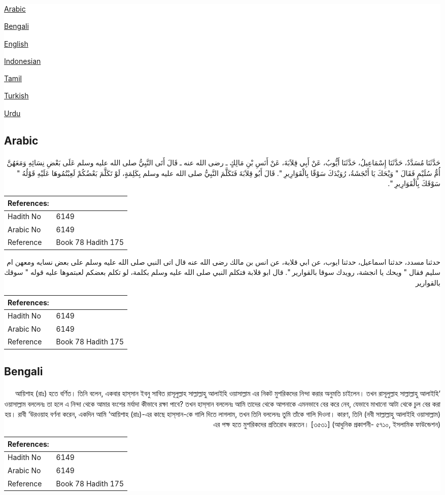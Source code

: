 [Arabic](#arabic)

[Bengali](#bengali)

[English](#english)

[Indonesian](#indonesian)

[Tamil](#tamil)

[Turkish](#turkish)

[Urdu](#urdu)

## Arabic


<div dir="rtl" lang="ar" style={{fontSize:'larger',backgroundColor:'#f8f9fa',padding:20}}>
حَدَّثَنَا مُسَدَّدٌ، حَدَّثَنَا إِسْمَاعِيلُ، حَدَّثَنَا أَيُّوبُ، عَنْ أَبِي قِلاَبَةَ، عَنْ أَنَسِ بْنِ مَالِكٍ ـ رضى الله عنه ـ قَالَ أَتَى النَّبِيُّ صلى الله عليه وسلم عَلَى بَعْضِ نِسَائِهِ وَمَعَهُنَّ أُمُّ سُلَيْمٍ فَقَالَ ‏"‏ وَيْحَكَ يَا أَنْجَشَةُ، رُوَيْدَكَ سَوْقًا بِالْقَوَارِيرِ ‏"‏‏.‏ قَالَ أَبُو قِلاَبَةَ فَتَكَلَّمَ النَّبِيُّ صلى الله عليه وسلم بِكَلِمَةٍ، لَوْ تَكَلَّمَ بَعْضُكُمْ لَعِبْتُمُوهَا عَلَيْهِ قَوْلُهُ ‏"‏ سَوْقَكَ بِالْقَوَارِيرِ ‏"‏‏.‏
</div>
<div style={{backgroundColor:'#f8f9fa',padding:20, marginBottom: 10}}><table> <thead> <tr> <th>References:</th> <th></th> </tr> </thead> <tbody><tr><td>Hadith No</td><td>6149</td></tr><tr><td>Arabic No</td><td>6149</td></tr><tr><td>Reference</td><td>Book 78 Hadith 175</td></tr></tbody></table></div>


<div dir="rtl" lang="ar" style={{fontSize:'larger',backgroundColor:'#f8f9fa',padding:20}}>
حدثنا مسدد، حدثنا اسماعيل، حدثنا ايوب، عن ابي قلابة، عن انس بن مالك رضى الله عنه قال اتى النبي صلى الله عليه وسلم على بعض نسايه ومعهن ام سليم فقال " ويحك يا انجشة، رويدك سوقا بالقوارير ". قال ابو قلابة فتكلم النبي صلى الله عليه وسلم بكلمة، لو تكلم بعضكم لعبتموها عليه قوله " سوقك بالقوارير
</div>
<div style={{backgroundColor:'#f8f9fa',padding:20, marginBottom: 10}}><table> <thead> <tr> <th>References:</th> <th></th> </tr> </thead> <tbody><tr><td>Hadith No</td><td>6149</td></tr><tr><td>Arabic No</td><td>6149</td></tr><tr><td>Reference</td><td>Book 78 Hadith 175</td></tr></tbody></table></div>

## Bengali


<div dir="rtl" lang="bn" style={{fontSize:'larger',backgroundColor:'#f8f9fa',padding:20}}>
‘আয়িশাহ (রাঃ) হতে বর্ণিত। তিনি বলেন, একবার হাস্‌সান ইবনু সাবিত রাসূলুল্লাহ সাল্লাল্লাহু আলাইহি ওয়াসাল্লাম এর নিকট মুশরিকদের নিন্দা করার অনুমতি চাইলেন। তখন রাসূলুল্লাহ সাল্লাল্লাহু আলাইহি ওয়াসাল্লাম বললেনঃ তা হলে এ নিন্দা থেকে আমার বংশের মর্যাদা কীভাবে রক্ষা পাবে? তখন হাস্‌সান বললেনঃ আমি তাদের থেকে আপনাকে এমনভাবে বের করে নেব, যেভাবে মাখানো আটা থেকে চুল বের করা হয়। রাবী ‘উরওয়াহ বর্ণনা করেন, একদিন আমি ‘আয়িশাহ (রাঃ)-এর কাছে হাস্‌সান-কে গালি দিতে লাগলাম, তখন তিনি বললেনঃ তুমি তাঁকে গালি দিওনা। কারণ, তিনি (নবী সাল্লাল্লাহু আলাইহি ওয়াসাল্লাম) এর পক্ষ হতে মুশরিকদের প্রতিরোধ করতেন। [৩৫৩১] (আধুনিক প্রকাশনী- ৫৭১০, ইসলামিক ফাউন্ডেশন)
</div>
<div style={{backgroundColor:'#f8f9fa',padding:20, marginBottom: 10}}><table> <thead> <tr> <th>References:</th> <th></th> </tr> </thead> <tbody><tr><td>Hadith No</td><td>6149</td></tr><tr><td>Arabic No</td><td>6149</td></tr><tr><td>Reference</td><td>Book 78 Hadith 175</td></tr></tbody></table></div>
